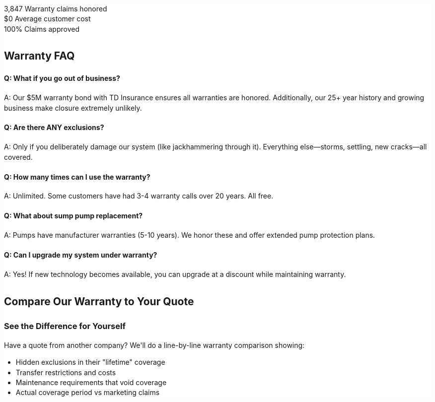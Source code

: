   <div class="warranty-stats">
    <div class="stat">
      <span class="number">3,847</span>
      <span class="label">Warranty claims honored</span>
    </div>
    <div class="stat">
      <span class="number">$0</span>
      <span class="label">Average customer cost</span>
    </div>
    <div class="stat">
      <span class="number">100%</span>
      <span class="label">Claims approved</span>
    </div>
  </div>
</div>

## Warranty FAQ

<div class="warranty-faq">
  <div class="faq-item">
    <h4>Q: What if you go out of business?</h4>
    <p>A: Our $5M warranty bond with TD Insurance ensures all warranties are honored. Additionally, our 25+ year history and growing business make closure extremely unlikely.</p>
  </div>
  
  <div class="faq-item">
    <h4>Q: Are there ANY exclusions?</h4>
    <p>A: Only if you deliberately damage our system (like jackhammering through it). Everything else—storms, settling, new cracks—all covered.</p>
  </div>
  
  <div class="faq-item">
    <h4>Q: How many times can I use the warranty?</h4>
    <p>A: Unlimited. Some customers have had 3-4 warranty calls over 20 years. All free.</p>
  </div>
  
  <div class="faq-item">
    <h4>Q: What about sump pump replacement?</h4>
    <p>A: Pumps have manufacturer warranties (5-10 years). We honor these and offer extended pump protection plans.</p>
  </div>
  
  <div class="faq-item">
    <h4>Q: Can I upgrade my system under warranty?</h4>
    <p>A: Yes! If new technology becomes available, you can upgrade at a discount while maintaining warranty.</p>
  </div>
</div>

## Compare Our Warranty to Your Quote

<div class="warranty-comparison-tool">
  <h3>See the Difference for Yourself</h3>
  <p>Have a quote from another company? We'll do a line-by-line warranty comparison showing:</p>
  <ul>
    <li>Hidden exclusions in their "lifetime" coverage</li>
    <li>Transfer restrictions and costs</li>
    <li>Maintenance requirements that void coverage</li>
    <li>Actual coverage period vs marketing claims</li>
  </ul>
  